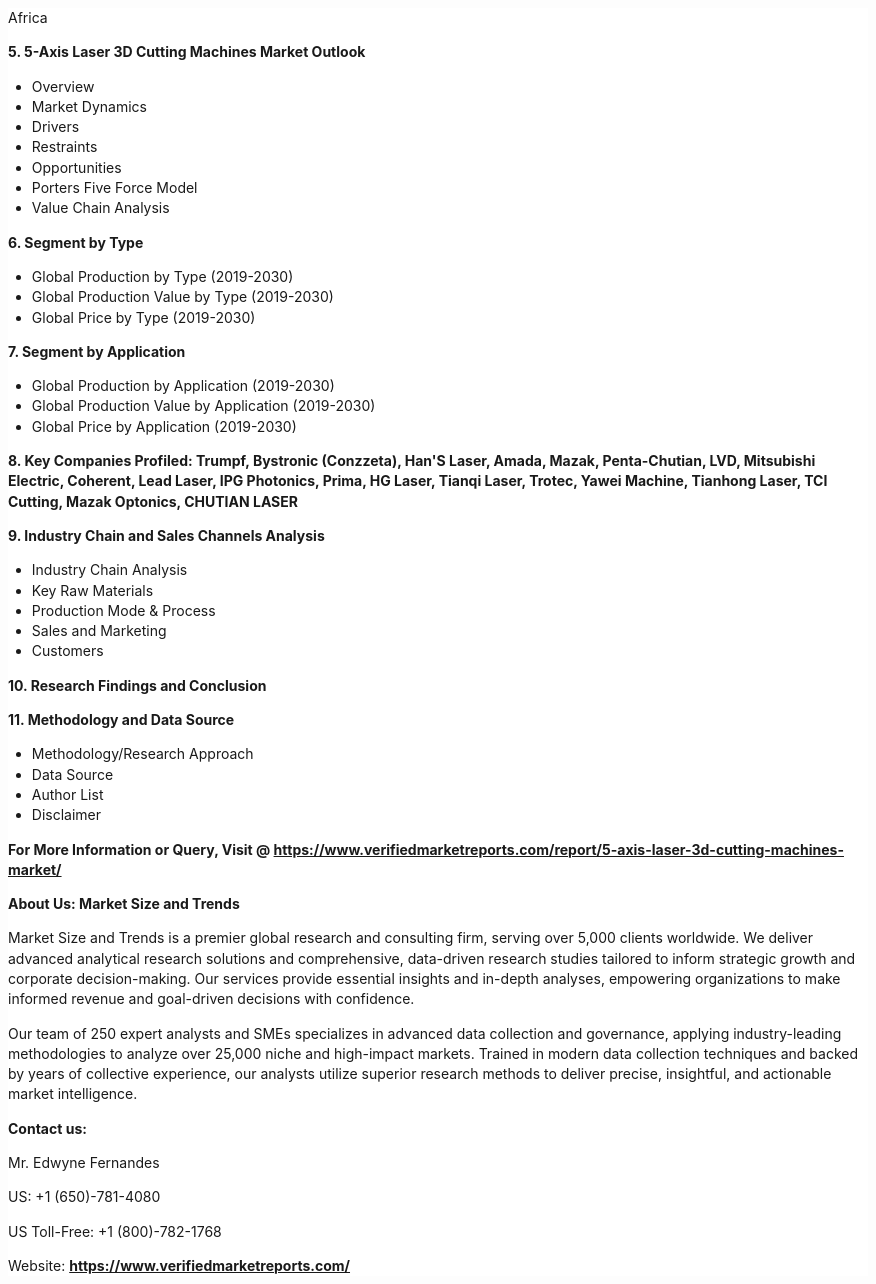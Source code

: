 Africa</li></ul><p><strong>5. 5-Axis Laser 3D Cutting Machines Market Outlook</strong></p><ul><li>Overview</li><li>Market Dynamics</li><li>Drivers</li><li>Restraints</li><li>Opportunities</li><li>Porters Five Force Model</li><li>Value Chain Analysis&nbsp;</li></ul><p><strong>6. Segment by Type</strong></p><ul><li>Global Production by Type (2019-2030)</li><li>Global Production Value by Type (2019-2030)</li><li>Global Price by Type (2019-2030)</li></ul><p><strong>7. Segment by Application</strong></p><ul><li>Global Production by Application (2019-2030)</li><li>Global Production Value by Application (2019-2030)</li><li>Global Price by Application (2019-2030)</li></ul><p><strong>8. Key Companies Profiled: Trumpf, Bystronic (Conzzeta), Han'S Laser, Amada, Mazak, Penta-Chutian, LVD, Mitsubishi Electric, Coherent, Lead Laser, IPG Photonics, Prima, HG Laser, Tianqi Laser, Trotec, Yawei Machine, Tianhong Laser, TCI Cutting, Mazak Optonics, CHUTIAN LASER</strong></p><p><strong>9. Industry Chain and Sales Channels Analysis</strong></p><ul><li>Industry Chain Analysis</li><li>Key Raw Materials</li><li>Production Mode &amp; Process</li><li>Sales and Marketing</li><li>Customers</li></ul><p><strong>10. Research Findings and Conclusion</strong></p><p><strong>11. Methodology and Data Source</strong></p><ul><li>Methodology/Research Approach</li><li>Data Source</li><li>Author List</li><li>Disclaimer</li></ul></p><p><strong>For More Information or Query, Visit @ <a href="https://www.verifiedmarketreports.com/report/5-axis-laser-3d-cutting-machines-market/">https://www.verifiedmarketreports.com/report/5-axis-laser-3d-cutting-machines-market/</a></strong></p><p><strong>About Us: Market Size and Trends</strong></p><p>Market Size and Trends is a premier global research and consulting firm, serving over 5,000 clients worldwide. We deliver advanced analytical research solutions and comprehensive, data-driven research studies tailored to inform strategic growth and corporate decision-making. Our services provide essential insights and in-depth analyses, empowering organizations to make informed revenue and goal-driven decisions with confidence.</p><p>Our team of 250 expert analysts and SMEs specializes in advanced data collection and governance, applying industry-leading methodologies to analyze over 25,000 niche and high-impact markets. Trained in modern data collection techniques and backed by years of collective experience, our analysts utilize superior research methods to deliver precise, insightful, and actionable market intelligence.</p><p><strong>Contact us:</strong></p><p>Mr. Edwyne Fernandes</p><p>US: +1 (650)-781-4080</p><p>US Toll-Free: +1 (800)-782-1768</p><p>Website: <strong><a href="https://www.verifiedmarketreports.com/">https://www.verifiedmarketreports.com/</a></strong></p>
